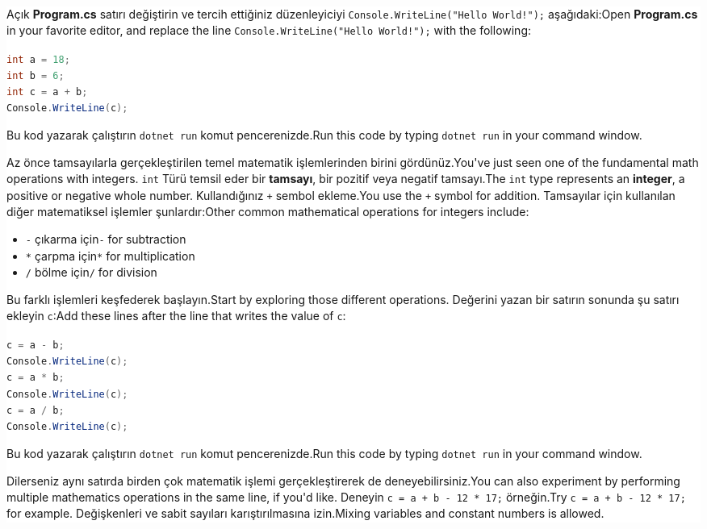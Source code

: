 <span data-ttu-id="3fa8c-114">Açık **Program.cs** satırı değiştirin ve tercih ettiğiniz düzenleyiciyi `Console.WriteLine("Hello World!");` aşağıdaki:</span><span class="sxs-lookup"><span data-stu-id="3fa8c-114">Open **Program.cs** in your favorite editor, and replace the line `Console.WriteLine("Hello World!");` with the following:</span></span>

```csharp
int a = 18;
int b = 6;
int c = a + b;
Console.WriteLine(c);
```

<span data-ttu-id="3fa8c-115">Bu kod yazarak çalıştırın `dotnet run` komut pencerenizde.</span><span class="sxs-lookup"><span data-stu-id="3fa8c-115">Run this code by typing `dotnet run` in your command window.</span></span>

<span data-ttu-id="3fa8c-116">Az önce tamsayılarla gerçekleştirilen temel matematik işlemlerinden birini gördünüz.</span><span class="sxs-lookup"><span data-stu-id="3fa8c-116">You've just seen one of the fundamental math operations with integers.</span></span> <span data-ttu-id="3fa8c-117">`int` Türü temsil eder bir **tamsayı**, bir pozitif veya negatif tamsayı.</span><span class="sxs-lookup"><span data-stu-id="3fa8c-117">The `int` type represents an **integer**, a positive or negative whole number.</span></span> <span data-ttu-id="3fa8c-118">Kullandığınız `+` sembol ekleme.</span><span class="sxs-lookup"><span data-stu-id="3fa8c-118">You use the `+` symbol for addition.</span></span> <span data-ttu-id="3fa8c-119">Tamsayılar için kullanılan diğer matematiksel işlemler şunlardır:</span><span class="sxs-lookup"><span data-stu-id="3fa8c-119">Other common mathematical operations for integers include:</span></span>

- <span data-ttu-id="3fa8c-120">`-` çıkarma için</span><span class="sxs-lookup"><span data-stu-id="3fa8c-120">`-` for subtraction</span></span>
- <span data-ttu-id="3fa8c-121">`*` çarpma için</span><span class="sxs-lookup"><span data-stu-id="3fa8c-121">`*` for multiplication</span></span>
- <span data-ttu-id="3fa8c-122">`/` bölme için</span><span class="sxs-lookup"><span data-stu-id="3fa8c-122">`/` for division</span></span>

<span data-ttu-id="3fa8c-123">Bu farklı işlemleri keşfederek başlayın.</span><span class="sxs-lookup"><span data-stu-id="3fa8c-123">Start by exploring those different operations.</span></span> <span data-ttu-id="3fa8c-124">Değerini yazan bir satırın sonunda şu satırı ekleyin `c`:</span><span class="sxs-lookup"><span data-stu-id="3fa8c-124">Add these lines after the line that writes the value of `c`:</span></span>

```csharp
c = a - b;
Console.WriteLine(c);
c = a * b;
Console.WriteLine(c);
c = a / b;
Console.WriteLine(c);
```

<span data-ttu-id="3fa8c-125">Bu kod yazarak çalıştırın `dotnet run` komut pencerenizde.</span><span class="sxs-lookup"><span data-stu-id="3fa8c-125">Run this code by typing `dotnet run` in your command window.</span></span>

<span data-ttu-id="3fa8c-126">Dilerseniz aynı satırda birden çok matematik işlemi gerçekleştirerek de deneyebilirsiniz.</span><span class="sxs-lookup"><span data-stu-id="3fa8c-126">You can also experiment by performing multiple mathematics operations in the same line, if you'd like.</span></span> <span data-ttu-id="3fa8c-127">Deneyin `c = a + b - 12 * 17;` örneğin.</span><span class="sxs-lookup"><span data-stu-id="3fa8c-127">Try `c = a + b - 12 * 17;` for example.</span></span> <span data-ttu-id="3fa8c-128">Değişkenleri ve sabit sayıları karıştırılmasına izin.</span><span class="sxs-lookup"><span data-stu-id="3fa8c-128">Mixing variables and constant numbers is allowed.</span></span>
